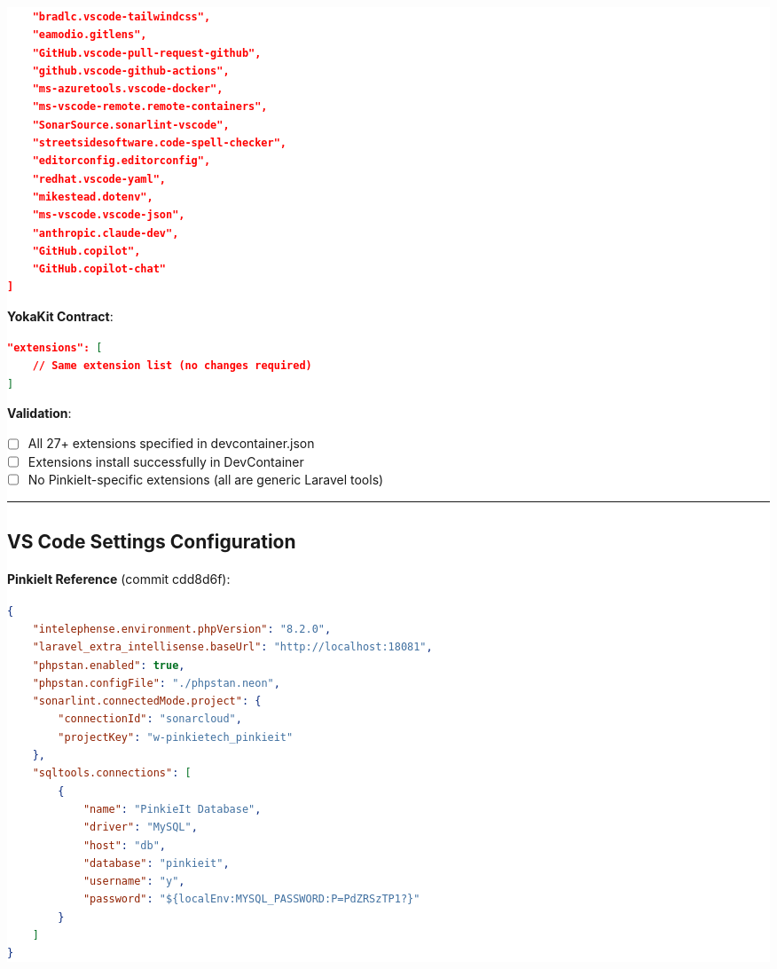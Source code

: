 ```json
    "bradlc.vscode-tailwindcss",
    "eamodio.gitlens",
    "GitHub.vscode-pull-request-github",
    "github.vscode-github-actions",
    "ms-azuretools.vscode-docker",
    "ms-vscode-remote.remote-containers",
    "SonarSource.sonarlint-vscode",
    "streetsidesoftware.code-spell-checker",
    "editorconfig.editorconfig",
    "redhat.vscode-yaml",
    "mikestead.dotenv",
    "ms-vscode.vscode-json",
    "anthropic.claude-dev",
    "GitHub.copilot",
    "GitHub.copilot-chat"
]
```

**YokaKit Contract**:
```json
"extensions": [
    // Same extension list (no changes required)
]
```

**Validation**:
- [ ] All 27+ extensions specified in devcontainer.json
- [ ] Extensions install successfully in DevContainer
- [ ] No PinkieIt-specific extensions (all are generic Laravel tools)

---

## VS Code Settings Configuration

**PinkieIt Reference** (commit cdd8d6f):
```json
{
    "intelephense.environment.phpVersion": "8.2.0",
    "laravel_extra_intellisense.baseUrl": "http://localhost:18081",
    "phpstan.enabled": true,
    "phpstan.configFile": "./phpstan.neon",
    "sonarlint.connectedMode.project": {
        "connectionId": "sonarcloud",
        "projectKey": "w-pinkietech_pinkieit"
    },
    "sqltools.connections": [
        {
            "name": "PinkieIt Database",
            "driver": "MySQL",
            "host": "db",
            "database": "pinkieit",
            "username": "y",
            "password": "${localEnv:MYSQL_PASSWORD:P=PdZRSzTP1?}"
        }
    ]
}
```
